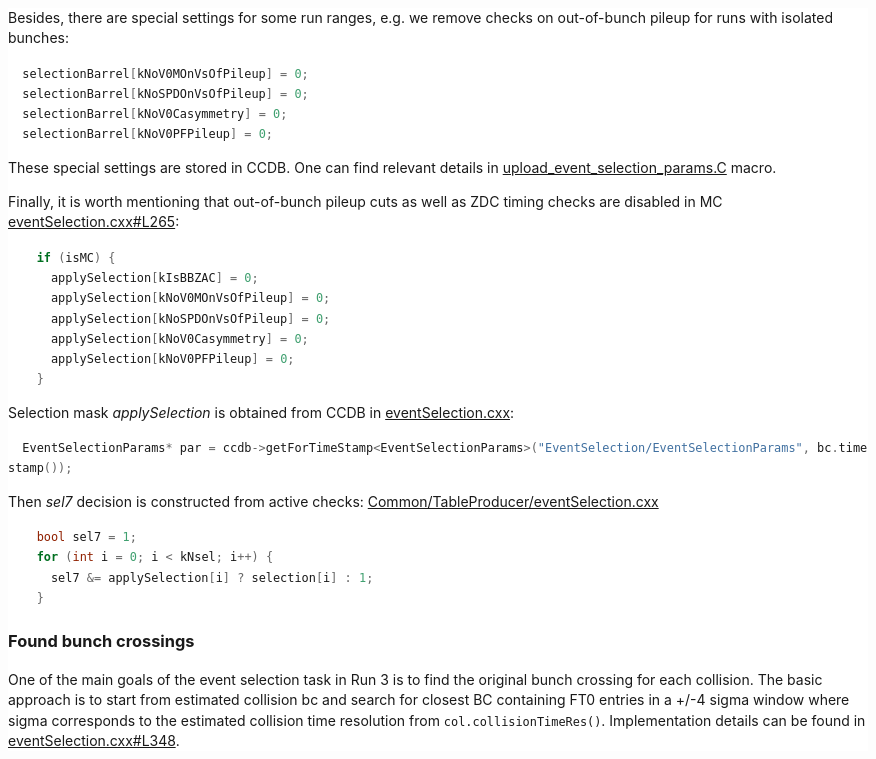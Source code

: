 Besides, there are special settings for some run ranges, e.g. we remove checks on out-of-bunch pileup for runs with isolated bunches:

``` c++
  selectionBarrel[kNoV0MOnVsOfPileup] = 0;
  selectionBarrel[kNoSPDOnVsOfPileup] = 0;
  selectionBarrel[kNoV0Casymmetry] = 0;
  selectionBarrel[kNoV0PFPileup] = 0;
```

These special settings are stored in CCDB. One can find relevant details in [upload_event_selection_params.C](https://github.com/AliceO2Group/O2Physics/blob/master/Common/CCDB/macros/upload_event_selection_params.C) macro.

Finally, it is worth mentioning that out-of-bunch pileup cuts as well as ZDC timing checks are disabled in MC
[eventSelection.cxx#L265](https://github.com/AliceO2Group/O2Physics/blob/master/Common/TableProducer/eventSelection.cxx#L265):

``` c++
    if (isMC) {
      applySelection[kIsBBZAC] = 0;
      applySelection[kNoV0MOnVsOfPileup] = 0;
      applySelection[kNoSPDOnVsOfPileup] = 0;
      applySelection[kNoV0Casymmetry] = 0;
      applySelection[kNoV0PFPileup] = 0;
    }
```

Selection mask _applySelection_ is obtained from CCDB in [eventSelection.cxx](https://github.com/AliceO2Group/O2Physics/blob/master/Common/TableProducer/eventSelection.cxx#L263):

``` c++
  EventSelectionParams* par = ccdb->getForTimeStamp<EventSelectionParams>("EventSelection/EventSelectionParams", bc.timestamp());
```

Then _sel7_ decision is constructed from active checks:
[Common/TableProducer/eventSelection.cxx](https://github.com/AliceO2Group/O2Physics/blob/master/Common/TableProducer/eventSelection.cxx#L438)

``` c++
    bool sel7 = 1;
    for (int i = 0; i < kNsel; i++) {
      sel7 &= applySelection[i] ? selection[i] : 1;
    }
```

### Found bunch crossings

One of the main goals of the event selection task in Run 3 is to find the original bunch crossing for each collision. The basic approach is to start from estimated collision bc and search for closest BC containing FT0 entries in a +/-4 sigma window where sigma corresponds to the estimated collision time resolution from ```col.collisionTimeRes()```. Implementation details can be found in [eventSelection.cxx#L348](https://github.com/AliceO2Group/O2Physics/blob/master/Common/TableProducer/eventSelection.cxx#L348).
